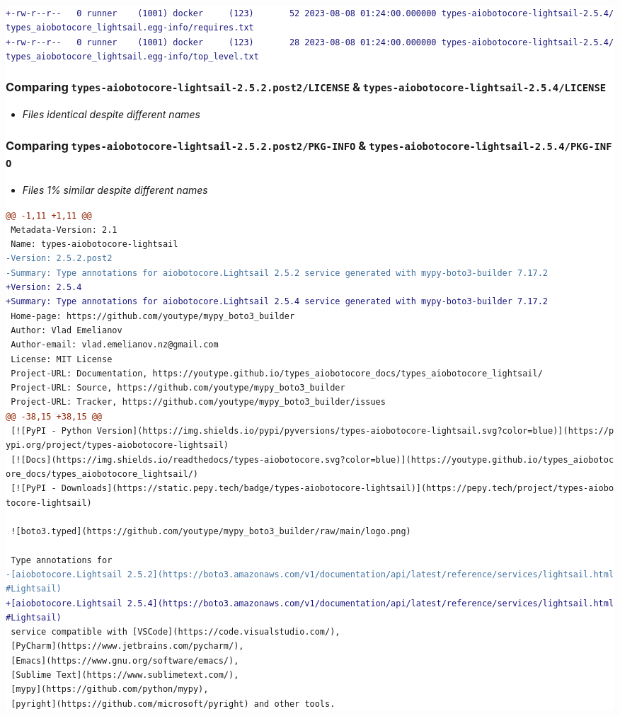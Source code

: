```diff
+-rw-r--r--   0 runner    (1001) docker     (123)       52 2023-08-08 01:24:00.000000 types-aiobotocore-lightsail-2.5.4/types_aiobotocore_lightsail.egg-info/requires.txt
+-rw-r--r--   0 runner    (1001) docker     (123)       28 2023-08-08 01:24:00.000000 types-aiobotocore-lightsail-2.5.4/types_aiobotocore_lightsail.egg-info/top_level.txt
```

### Comparing `types-aiobotocore-lightsail-2.5.2.post2/LICENSE` & `types-aiobotocore-lightsail-2.5.4/LICENSE`

 * *Files identical despite different names*

### Comparing `types-aiobotocore-lightsail-2.5.2.post2/PKG-INFO` & `types-aiobotocore-lightsail-2.5.4/PKG-INFO`

 * *Files 1% similar despite different names*

```diff
@@ -1,11 +1,11 @@
 Metadata-Version: 2.1
 Name: types-aiobotocore-lightsail
-Version: 2.5.2.post2
-Summary: Type annotations for aiobotocore.Lightsail 2.5.2 service generated with mypy-boto3-builder 7.17.2
+Version: 2.5.4
+Summary: Type annotations for aiobotocore.Lightsail 2.5.4 service generated with mypy-boto3-builder 7.17.2
 Home-page: https://github.com/youtype/mypy_boto3_builder
 Author: Vlad Emelianov
 Author-email: vlad.emelianov.nz@gmail.com
 License: MIT License
 Project-URL: Documentation, https://youtype.github.io/types_aiobotocore_docs/types_aiobotocore_lightsail/
 Project-URL: Source, https://github.com/youtype/mypy_boto3_builder
 Project-URL: Tracker, https://github.com/youtype/mypy_boto3_builder/issues
@@ -38,15 +38,15 @@
 [![PyPI - Python Version](https://img.shields.io/pypi/pyversions/types-aiobotocore-lightsail.svg?color=blue)](https://pypi.org/project/types-aiobotocore-lightsail)
 [![Docs](https://img.shields.io/readthedocs/types-aiobotocore.svg?color=blue)](https://youtype.github.io/types_aiobotocore_docs/types_aiobotocore_lightsail/)
 [![PyPI - Downloads](https://static.pepy.tech/badge/types-aiobotocore-lightsail)](https://pepy.tech/project/types-aiobotocore-lightsail)
 
 ![boto3.typed](https://github.com/youtype/mypy_boto3_builder/raw/main/logo.png)
 
 Type annotations for
-[aiobotocore.Lightsail 2.5.2](https://boto3.amazonaws.com/v1/documentation/api/latest/reference/services/lightsail.html#Lightsail)
+[aiobotocore.Lightsail 2.5.4](https://boto3.amazonaws.com/v1/documentation/api/latest/reference/services/lightsail.html#Lightsail)
 service compatible with [VSCode](https://code.visualstudio.com/),
 [PyCharm](https://www.jetbrains.com/pycharm/),
 [Emacs](https://www.gnu.org/software/emacs/),
 [Sublime Text](https://www.sublimetext.com/),
 [mypy](https://github.com/python/mypy),
 [pyright](https://github.com/microsoft/pyright) and other tools.
```
